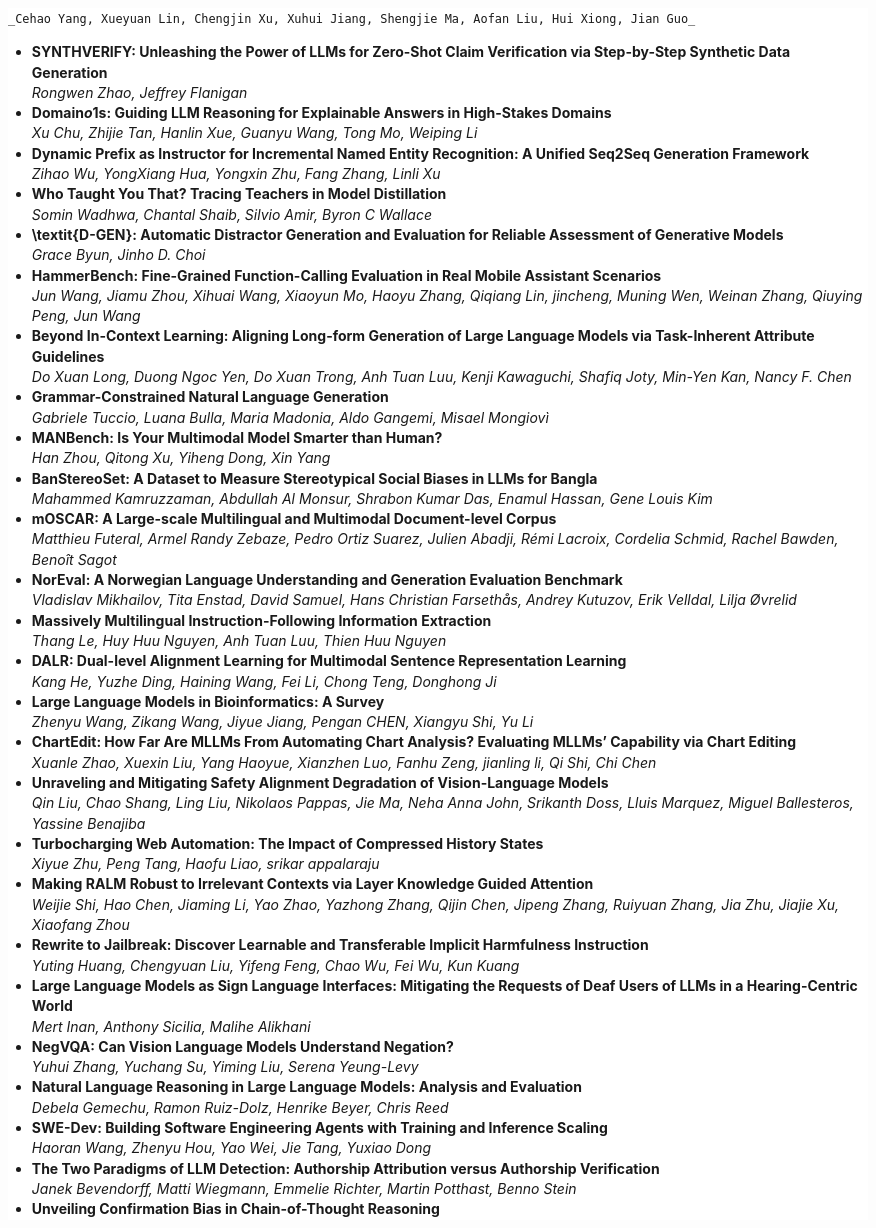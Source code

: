     _Cehao Yang, Xueyuan Lin, Chengjin Xu, Xuhui Jiang, Shengjie Ma, Aofan Liu, Hui Xiong, Jian Guo_
*   **SYNTHVERIFY: Unleashing the Power of LLMs for Zero-Shot Claim Verification via Step-by-Step Synthetic Data Generation**  
    _Rongwen Zhao, Jeffrey Flanigan_
*   **Domain$o1$s: Guiding LLM Reasoning for Explainable Answers in High-Stakes Domains**  
    _Xu Chu, Zhijie Tan, Hanlin Xue, Guanyu Wang, Tong Mo, Weiping Li_
*   **Dynamic Prefix as Instructor for Incremental Named Entity Recognition: A Unified Seq2Seq Generation Framework**  
    _Zihao Wu, YongXiang Hua, Yongxin Zhu, Fang Zhang, Linli Xu_
*   **Who Taught You That? Tracing Teachers in Model Distillation**  
    _Somin Wadhwa, Chantal Shaib, Silvio Amir, Byron C Wallace_
*   **\textit{D-GEN}: Automatic Distractor Generation and Evaluation for Reliable Assessment of Generative Models**  
    _Grace Byun, Jinho D. Choi_
*   **HammerBench: Fine-Grained Function-Calling Evaluation in Real Mobile Assistant Scenarios**  
    _Jun Wang, Jiamu Zhou, Xihuai Wang, Xiaoyun Mo, Haoyu Zhang, Qiqiang Lin, jincheng, Muning Wen, Weinan Zhang, Qiuying Peng, Jun Wang_
*   **Beyond In-Context Learning: Aligning Long-form Generation of Large Language Models via Task-Inherent Attribute Guidelines**  
    _Do Xuan Long, Duong Ngoc Yen, Do Xuan Trong, Anh Tuan Luu, Kenji Kawaguchi, Shafiq Joty, Min-Yen Kan, Nancy F. Chen_
*   **Grammar-Constrained Natural Language Generation**  
    _Gabriele Tuccio, Luana Bulla, Maria Madonia, Aldo Gangemi, Misael Mongiovì_
*   **MANBench: Is Your Multimodal Model Smarter than Human?**  
    _Han Zhou, Qitong Xu, Yiheng Dong, Xin Yang_
*   **BanStereoSet: A Dataset to Measure Stereotypical Social Biases in LLMs for Bangla**  
    _Mahammed Kamruzzaman, Abdullah Al Monsur, Shrabon Kumar Das, Enamul Hassan, Gene Louis Kim_
*   **mOSCAR: A Large-scale Multilingual and Multimodal Document-level Corpus**  
    _Matthieu Futeral, Armel Randy Zebaze, Pedro Ortiz Suarez, Julien Abadji, Rémi Lacroix, Cordelia Schmid, Rachel Bawden, Benoît Sagot_
*   **NorEval: A Norwegian Language Understanding and Generation Evaluation Benchmark**  
    _Vladislav Mikhailov, Tita Enstad, David Samuel, Hans Christian Farsethås, Andrey Kutuzov, Erik Velldal, Lilja Øvrelid_
*   **Massively Multilingual Instruction-Following Information Extraction**  
    _Thang Le, Huy Huu Nguyen, Anh Tuan Luu, Thien Huu Nguyen_
*   **DALR: Dual-level Alignment Learning for Multimodal Sentence Representation Learning**  
    _Kang He, Yuzhe Ding, Haining Wang, Fei Li, Chong Teng, Donghong Ji_
*   **Large Language Models in Bioinformatics: A Survey**  
    _Zhenyu Wang, Zikang Wang, Jiyue Jiang, Pengan CHEN, Xiangyu Shi, Yu Li_
*   **ChartEdit: How Far Are MLLMs From Automating Chart Analysis? Evaluating MLLMs’ Capability via Chart Editing**  
    _Xuanle Zhao, Xuexin Liu, Yang Haoyue, Xianzhen Luo, Fanhu Zeng, jianling li, Qi Shi, Chi Chen_
*   **Unraveling and Mitigating Safety Alignment Degradation of Vision-Language Models**  
    _Qin Liu, Chao Shang, Ling Liu, Nikolaos Pappas, Jie Ma, Neha Anna John, Srikanth Doss, Lluis Marquez, Miguel Ballesteros, Yassine Benajiba_
*   **Turbocharging Web Automation: The Impact of Compressed History States**  
    _Xiyue Zhu, Peng Tang, Haofu Liao, srikar appalaraju_
*   **Making RALM Robust to Irrelevant Contexts via Layer Knowledge Guided Attention**  
    _Weijie Shi, Hao Chen, Jiaming Li, Yao Zhao, Yazhong Zhang, Qijin Chen, Jipeng Zhang, Ruiyuan Zhang, Jia Zhu, Jiajie Xu, Xiaofang Zhou_
*   **Rewrite to Jailbreak: Discover Learnable and Transferable Implicit Harmfulness Instruction**  
    _Yuting Huang, Chengyuan Liu, Yifeng Feng, Chao Wu, Fei Wu, Kun Kuang_
*   **Large Language Models as Sign Language Interfaces: Mitigating the Requests of Deaf Users of LLMs in a Hearing-Centric World**  
    _Mert Inan, Anthony Sicilia, Malihe Alikhani_
*   **NegVQA: Can Vision Language Models Understand Negation?**  
    _Yuhui Zhang, Yuchang Su, Yiming Liu, Serena Yeung-Levy_
*   **Natural Language Reasoning in Large Language Models: Analysis and Evaluation**  
    _Debela Gemechu, Ramon Ruiz-Dolz, Henrike Beyer, Chris Reed_
*   **SWE-Dev: Building Software Engineering Agents with Training and Inference Scaling**  
    _Haoran Wang, Zhenyu Hou, Yao Wei, Jie Tang, Yuxiao Dong_
*   **The Two Paradigms of LLM Detection: Authorship Attribution versus Authorship Verification**  
    _Janek Bevendorff, Matti Wiegmann, Emmelie Richter, Martin Potthast, Benno Stein_
*   **Unveiling Confirmation Bias in Chain-of-Thought Reasoning**  